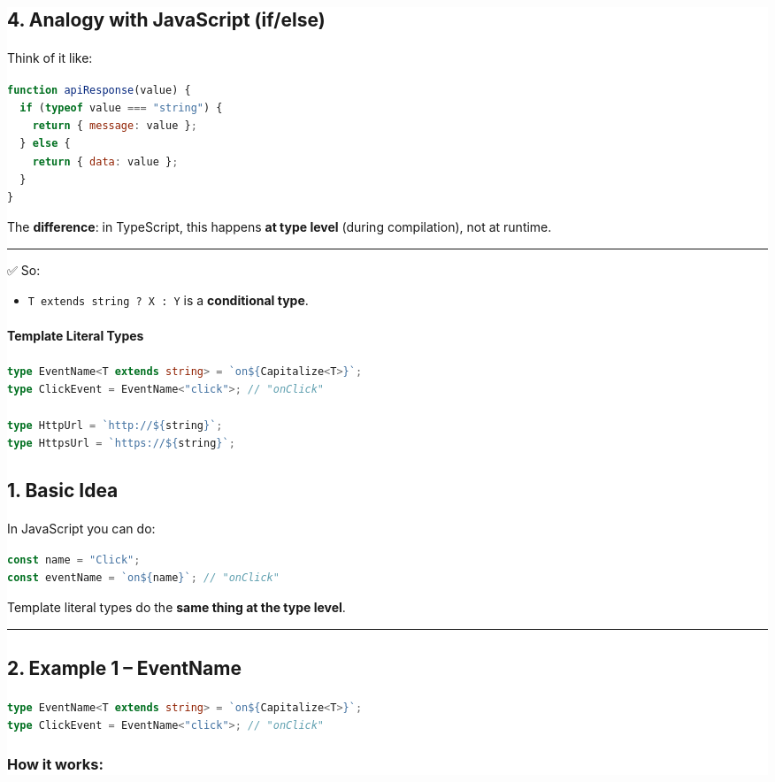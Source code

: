 
## 4. Analogy with JavaScript (if/else)

Think of it like:

```js
function apiResponse(value) {
  if (typeof value === "string") {
    return { message: value };
  } else {
    return { data: value };
  }
}
```

The **difference**: in TypeScript, this happens **at type level** (during compilation), not at runtime.

---

✅ So:

* `T extends string ? X : Y` is a **conditional type**.


#### Template Literal Types

```typescript
type EventName<T extends string> = `on${Capitalize<T>}`;
type ClickEvent = EventName<"click">; // "onClick"

type HttpUrl = `http://${string}`;
type HttpsUrl = `https://${string}`;
```

## 1. Basic Idea

In JavaScript you can do:

```js
const name = "Click";
const eventName = `on${name}`; // "onClick"
```

Template literal types do the **same thing at the type level**.

---

## 2. Example 1 – EventName

```ts
type EventName<T extends string> = `on${Capitalize<T>}`;
type ClickEvent = EventName<"click">; // "onClick"
```

### How it works:
